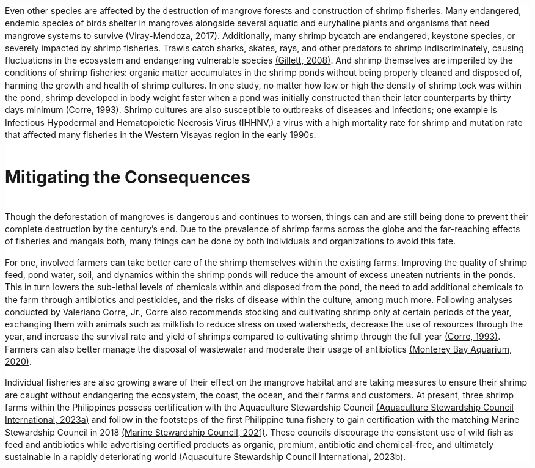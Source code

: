 Even other species are affected by the destruction of mangrove forests and construction of shrimp fisheries. Many endangered, endemic species of birds shelter in mangroves alongside several aquatic and euryhaline plants and organisms that need mangrove systems to survive [(Viray-Mendoza, 2017)](https://maritimereview.ph/mangrove-forests-in-the-philippines/). Additionally, many shrimp bycatch are endangered, keystone species, or severely impacted by shrimp fisheries. Trawls catch sharks, skates, rays, and other predators to shrimp indiscriminately, causing fluctuations in the ecosystem and endangering vulnerable species [(Gillett, 2008)](https://www.ipcinfo.org/fileadmin/user_upload/lon/i0300e.pdf). And shrimp themselves are imperiled by the conditions of shrimp fisheries: organic matter accumulates in the shrimp ponds without being properly cleaned and disposed of, harming the growth and health of shrimp cultures. In one study, no matter how low or high the density of shrimp tock was within the pond, shrimp developed in body weight faster when a pond was initially constructed than their later counterparts by thirty days minimum [(Corre, 1993)](https://repository.seafdec.org.ph/handle/10862/648). Shrimp cultures are also susceptible to outbreaks of diseases and infections; one example is Infectious Hypodermal and Hematopoietic Necrosis Virus (IHHNV,) a virus with a high mortality rate for shrimp and mutation rate that affected many fisheries in the Western Visayas region in the early 1990s.
# Mitigating the Consequences
---
Though the deforestation of mangroves is dangerous and continues to worsen, things can and are still being done to prevent their complete destruction by the century’s end. Due to the prevalence of shrimp farms across the globe and the far-reaching effects of fisheries and mangals both, many things can be done by both individuals and organizations to avoid this fate.

For one, involved farmers can take better care of the shrimp themselves within the existing farms. Improving the quality of shrimp feed, pond water, soil, and dynamics within the shrimp ponds will reduce the amount of excess uneaten nutrients in the ponds. This in turn lowers the sub-lethal levels of chemicals within and disposed from the pond, the need to add additional chemicals to the farm through antibiotics and pesticides, and the risks of disease within the culture, among much more. Following analyses conducted by Valeriano Corre, Jr., Corre also recommends stocking and cultivating shrimp only at certain periods of the year, exchanging them with animals such as milkfish to reduce stress on used watersheds, decrease the use of resources through the year, and increase the survival rate and yield of shrimps compared to cultivating shrimp through the full year [(Corre, 1993)](https://repository.seafdec.org.ph/handle/10862/648). Farmers can also better manage the disposal of wastewater and moderate their usage of antibiotics [(Monterey Bay Aquarium, 2020)](https://www.seafoodwatch.org/seafood-basics/sustainable-solutions/manage-pollution-and-disease).

Individual fisheries are also growing aware of their effect on the mangrove habitat and are taking measures to ensure their shrimp are caught without endangering the ecosystem, the coast, the ocean, and their farms and customers. At present, three shrimp farms within the Philippines possess certification with the Aquaculture Stewardship Council [(Aquaculture Stewardship Council International, 2023a)](https://asc-aqua.org/find-a-supplier/) and follow in the footsteps of the first Philippine tuna fishery to gain certification with the matching Marine Stewardship Council in 2018 [(Marine Stewardship Council, 2021)](https://www.msc.org/media-centre/press-releases/press-release/first-fishery-in-the-philippines-certified-to-the-msc-s-international-standard-for-sustainability). These councils discourage the consistent use of wild fish as feed and antibiotics while advertising certified products as organic, premium, antibiotic and chemical-free, and ultimately sustainable in a rapidly deteriorating world [(Aquaculture Stewardship Council International, 2023b)](https://asc-aqua.org/producers/asc-standards/shrimp/).
